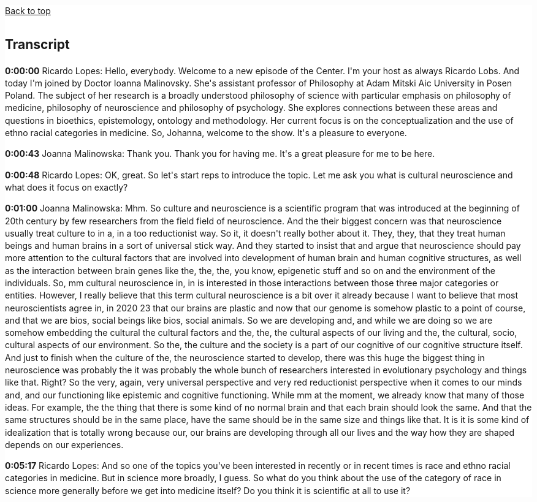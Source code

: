[Back to top](#top)
<a name="transcript"></a>
## Transcript
**0:00:00** Ricardo Lopes: Hello, everybody. Welcome to a new episode of the Center. I'm your host as always Ricardo Lobs. And today I'm joined by Doctor Ioanna Malinovsky. She's assistant professor of Philosophy at Adam Mitski Aic University in Posen Poland. The subject of her research is a broadly understood philosophy of science with particular emphasis on philosophy of medicine, philosophy of neuroscience and philosophy of psychology. She explores connections between these areas and questions in bioethics, epistemology, ontology and methodology. Her current focus is on the conceptualization and the use of ethno racial categories in medicine. So, Johanna, welcome to the show. It's a pleasure to everyone.

**0:00:43** Joanna Malinowska: Thank you. Thank you for having me. It's a great pleasure for me to be here.

**0:00:48** Ricardo Lopes: OK, great. So let's start reps to introduce the topic. Let me ask you what is cultural neuroscience and what does it focus on exactly?

**0:01:00** Joanna Malinowska: Mhm. So culture and neuroscience is a scientific program that was introduced at the beginning of 20th century by few researchers from the field field of neuroscience. And the their biggest concern was that neuroscience usually treat culture to in a, in a too reductionist way. So it, it doesn't really bother about it. They, they, that they treat human beings and human brains in a sort of universal stick way. And they started to insist that and argue that neuroscience should pay more attention to the cultural factors that are involved into development of human brain and human cognitive structures, as well as the interaction between brain genes like the, the, the, you know, epigenetic stuff and so on and the environment of the individuals. So, mm cultural neuroscience in, in is interested in those interactions between those three major categories or entities. However, I really believe that this term cultural neuroscience is a bit over it already because I want to believe that most neuroscientists agree in, in 2020 23 that our brains are plastic and now that our genome is somehow plastic to a point of course, and that we are bios, social beings like bios, social animals. So we are developing and, and while we are doing so we are somehow embedding the cultural the cultural factors and the, the, the cultural aspects of our living and the, the cultural, socio, cultural aspects of our environment. So the, the culture and the society is a part of our cognitive of our cognitive structure itself. And just to finish when the culture of the, the neuroscience started to develop, there was this huge the biggest thing in neuroscience was probably the it was probably the whole bunch of researchers interested in evolutionary psychology and things like that. Right? So the very, again, very universal perspective and very red reductionist perspective when it comes to our minds and, and our functioning like epistemic and cognitive functioning. While mm at the moment, we already know that many of those ideas. For example, the the thing that there is some kind of no normal brain and that each brain should look the same. And that the same structures should be in the same place, have the same should be in the same size and things like that. It is it is some kind of idealization that is totally wrong because our, our brains are developing through all our lives and the way how they are shaped depends on our experiences.

**0:05:17** Ricardo Lopes: And so one of the topics you've been interested in recently or in recent times is race and ethno racial categories in medicine. But in science more broadly, I guess. So what do you think about the use of the category of race in science more generally before we get into medicine itself? Do you think it is scientific at all to use it?
